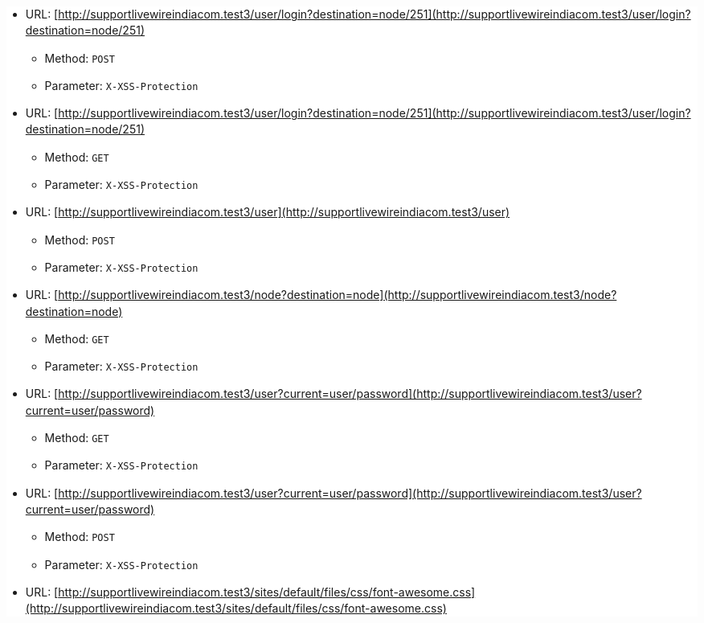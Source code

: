   
  
* URL: [http://supportlivewireindiacom.test3/user/login?destination=node/251](http://supportlivewireindiacom.test3/user/login?destination=node/251)
  
  
  * Method: `POST`
  
  
  * Parameter: `X-XSS-Protection`
  
  
  
  
* URL: [http://supportlivewireindiacom.test3/user/login?destination=node/251](http://supportlivewireindiacom.test3/user/login?destination=node/251)
  
  
  * Method: `GET`
  
  
  * Parameter: `X-XSS-Protection`
  
  
  
  
* URL: [http://supportlivewireindiacom.test3/user](http://supportlivewireindiacom.test3/user)
  
  
  * Method: `POST`
  
  
  * Parameter: `X-XSS-Protection`
  
  
  
  
* URL: [http://supportlivewireindiacom.test3/node?destination=node](http://supportlivewireindiacom.test3/node?destination=node)
  
  
  * Method: `GET`
  
  
  * Parameter: `X-XSS-Protection`
  
  
  
  
* URL: [http://supportlivewireindiacom.test3/user?current=user/password](http://supportlivewireindiacom.test3/user?current=user/password)
  
  
  * Method: `GET`
  
  
  * Parameter: `X-XSS-Protection`
  
  
  
  
* URL: [http://supportlivewireindiacom.test3/user?current=user/password](http://supportlivewireindiacom.test3/user?current=user/password)
  
  
  * Method: `POST`
  
  
  * Parameter: `X-XSS-Protection`
  
  
  
  
* URL: [http://supportlivewireindiacom.test3/sites/default/files/css/font-awesome.css](http://supportlivewireindiacom.test3/sites/default/files/css/font-awesome.css)
  